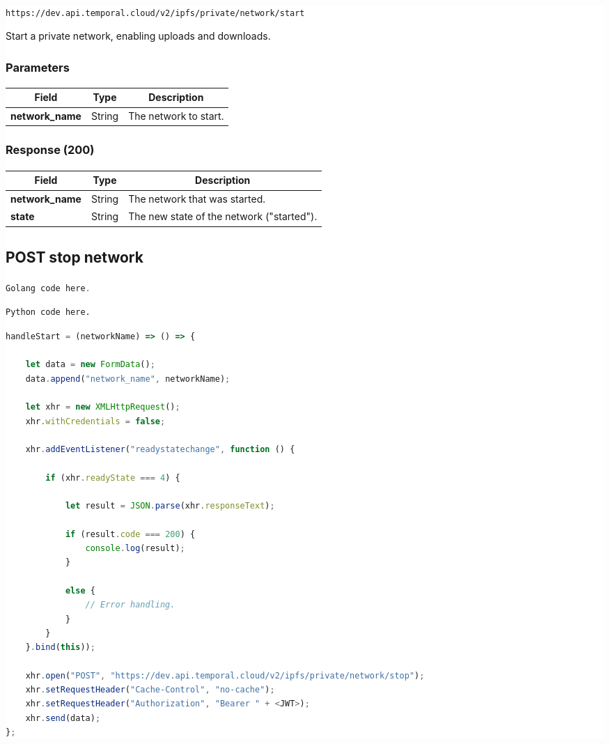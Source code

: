 `https://dev.api.temporal.cloud/v2/ipfs/private/network/start`

Start a private network, enabling uploads and downloads.

### Parameters

| Field | Type | Description
|-----------|------|-------------
| <b>network_name</b> | String | The network to start.

### Response (200)

| Field | Type | Description
|-----------|------|-------------
| <b>network_name</b> | String | The network that was started.
| <b>state</b> | String | The new state of the network ("started").

## POST stop network

```go
Golang code here.
```

```python
Python code here.
```

```javascript
handleStart = (networkName) => () => {

    let data = new FormData();
    data.append("network_name", networkName);

    let xhr = new XMLHttpRequest();
    xhr.withCredentials = false;

    xhr.addEventListener("readystatechange", function () {

        if (xhr.readyState === 4) {

            let result = JSON.parse(xhr.responseText);

            if (result.code === 200) {
                console.log(result);
            }

            else {
                // Error handling.
            }
        }
    }.bind(this));

    xhr.open("POST", "https://dev.api.temporal.cloud/v2/ipfs/private/network/stop");
    xhr.setRequestHeader("Cache-Control", "no-cache");
    xhr.setRequestHeader("Authorization", "Bearer " + <JWT>);
    xhr.send(data);
};
```
